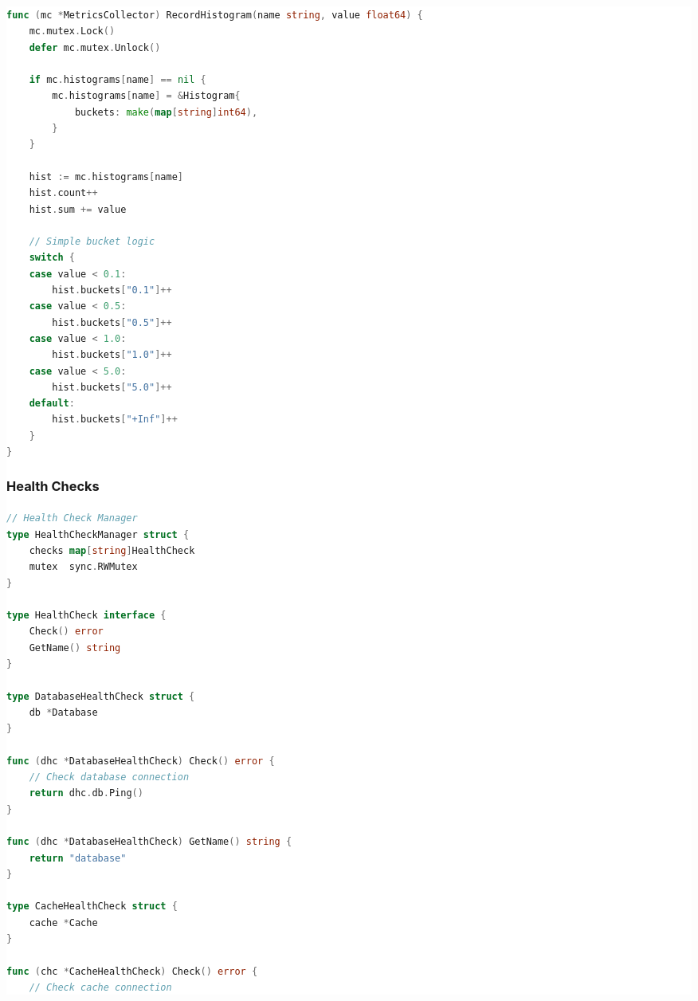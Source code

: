 ```go
func (mc *MetricsCollector) RecordHistogram(name string, value float64) {
    mc.mutex.Lock()
    defer mc.mutex.Unlock()
    
    if mc.histograms[name] == nil {
        mc.histograms[name] = &Histogram{
            buckets: make(map[string]int64),
        }
    }
    
    hist := mc.histograms[name]
    hist.count++
    hist.sum += value
    
    // Simple bucket logic
    switch {
    case value < 0.1:
        hist.buckets["0.1"]++
    case value < 0.5:
        hist.buckets["0.5"]++
    case value < 1.0:
        hist.buckets["1.0"]++
    case value < 5.0:
        hist.buckets["5.0"]++
    default:
        hist.buckets["+Inf"]++
    }
}
```

### **Health Checks**

```go
// Health Check Manager
type HealthCheckManager struct {
    checks map[string]HealthCheck
    mutex  sync.RWMutex
}

type HealthCheck interface {
    Check() error
    GetName() string
}

type DatabaseHealthCheck struct {
    db *Database
}

func (dhc *DatabaseHealthCheck) Check() error {
    // Check database connection
    return dhc.db.Ping()
}

func (dhc *DatabaseHealthCheck) GetName() string {
    return "database"
}

type CacheHealthCheck struct {
    cache *Cache
}

func (chc *CacheHealthCheck) Check() error {
    // Check cache connection
```